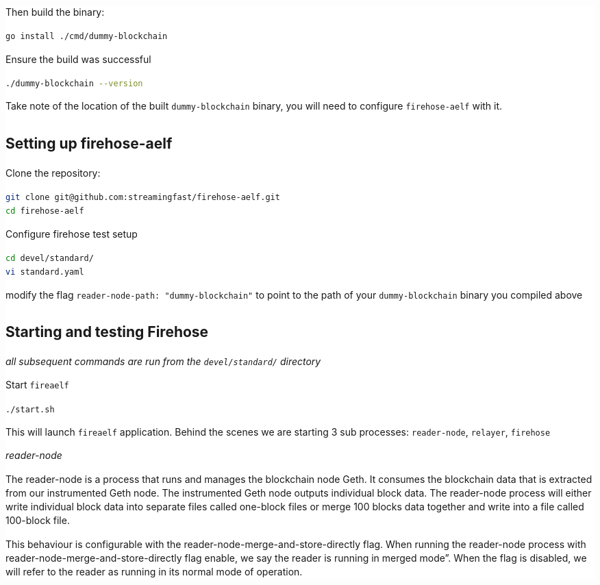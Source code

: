 Then build the binary:
```bash
go install ./cmd/dummy-blockchain
```

Ensure the build was successful
```bash
./dummy-blockchain --version
```

Take note of the location of the built `dummy-blockchain` binary, you will need to configure `firehose-aelf` with it.

## Setting up firehose-aelf

Clone the repository:

```bash
git clone git@github.com:streamingfast/firehose-aelf.git
cd firehose-aelf
```

Configure firehose test setup

```bash
cd devel/standard/
vi standard.yaml
```

modify the flag `reader-node-path: "dummy-blockchain"` to point to the path of your `dummy-blockchain` binary you compiled above

## Starting and testing Firehose

*all subsequent commands are run from the `devel/standard/` directory*

Start `fireaelf`
```bash
./start.sh
```

This will launch `fireaelf` application. Behind the scenes we are starting 3 sub processes: `reader-node`, `relayer`, `firehose`

*reader-node*

The reader-node is a process that runs and manages the blockchain node Geth. It consumes the blockchain data that is
extracted from our instrumented Geth node. The instrumented Geth node outputs individual block data. The reader-node
process will either write individual block data into separate files called one-block files or merge 100 blocks data
together and write into a file called 100-block file.

This behaviour is configurable with the reader-node-merge-and-store-directly flag. When running the reader-node
process with reader-node-merge-and-store-directly flag enable, we say the reader is running in merged mode”.
When the flag is disabled, we will refer to the reader as running in its normal mode of operation.
